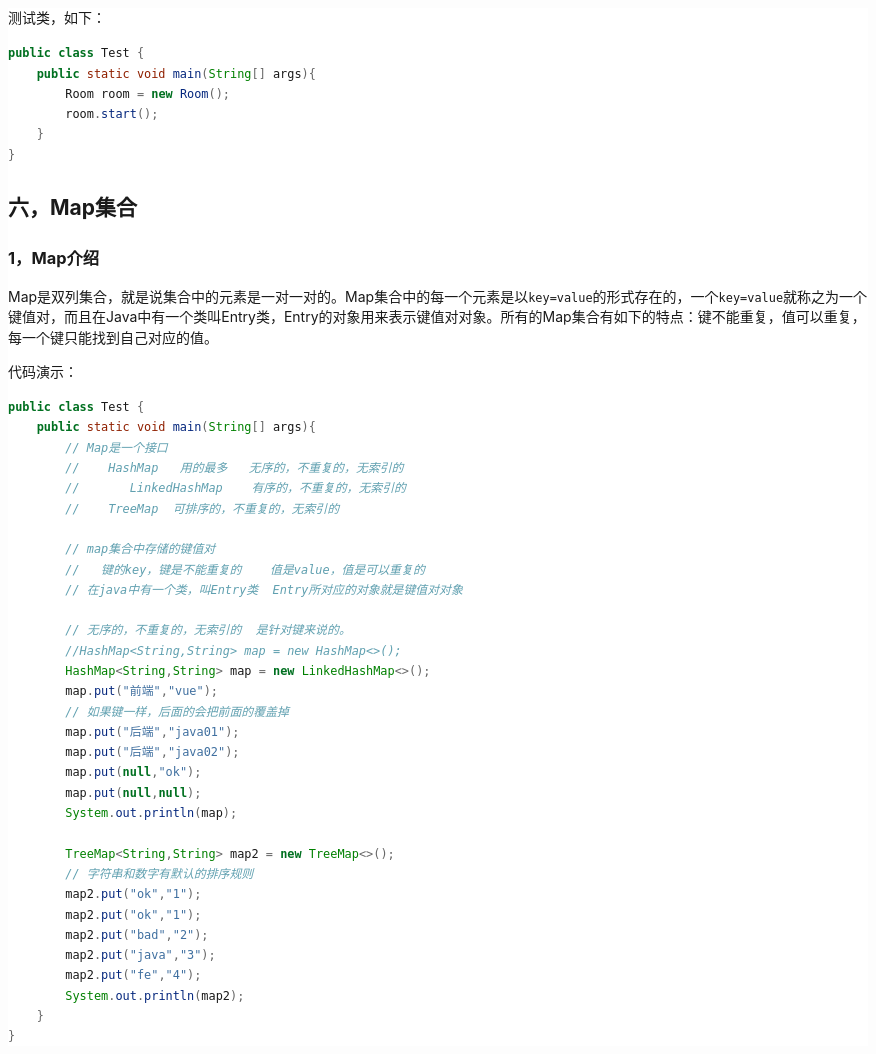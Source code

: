 

测试类，如下：

```java
public class Test {
    public static void main(String[] args){
        Room room = new Room();
        room.start();
    }
}
```





## 六，Map集合



### 1，Map介绍

Map是双列集合，就是说集合中的元素是一对一对的。Map集合中的每一个元素是以`key=value`的形式存在的，一个`key=value`就称之为一个键值对，而且在Java中有一个类叫Entry类，Entry的对象用来表示键值对对象。所有的Map集合有如下的特点：键不能重复，值可以重复，每一个键只能找到自己对应的值。



代码演示：

```java
public class Test {
    public static void main(String[] args){
        // Map是一个接口
        //    HashMap   用的最多   无序的，不重复的，无索引的
        //       LinkedHashMap    有序的，不重复的，无索引的
        //    TreeMap  可排序的，不重复的，无索引的

        // map集合中存储的键值对
        //   键的key，键是不能重复的    值是value，值是可以重复的
        // 在java中有一个类，叫Entry类  Entry所对应的对象就是键值对对象

        // 无序的，不重复的，无索引的  是针对键来说的。
        //HashMap<String,String> map = new HashMap<>();
        HashMap<String,String> map = new LinkedHashMap<>();
        map.put("前端","vue");
        // 如果键一样，后面的会把前面的覆盖掉
        map.put("后端","java01");
        map.put("后端","java02");
        map.put(null,"ok");
        map.put(null,null);
        System.out.println(map);

        TreeMap<String,String> map2 = new TreeMap<>();
        // 字符串和数字有默认的排序规则
        map2.put("ok","1");
        map2.put("ok","1");
        map2.put("bad","2");
        map2.put("java","3");
        map2.put("fe","4");
        System.out.println(map2);
    }
}
```
